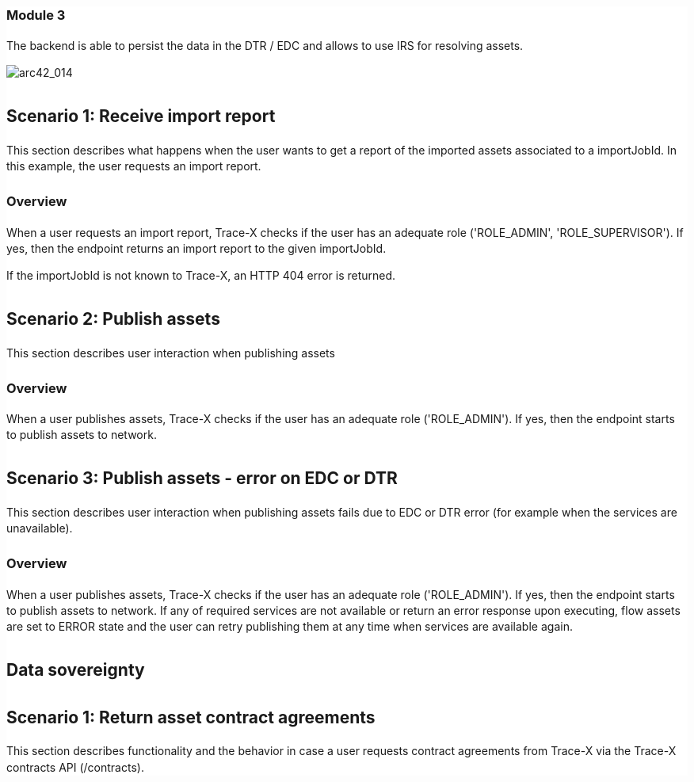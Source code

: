 ### Module 3

The backend is able to persist the data in the DTR / EDC and allows to use IRS for resolving assets.

![arc42_014](https://RoKrish14.github.io/traceability-foss/docs/assets/arc42/arc42_014.png)
```bash

```

## Scenario 1: Receive import report

This section describes what happens when the user wants to get a report of the imported assets associated to a importJobId.
In this example, the user requests an import report.

### Overview

When a user requests an import report, Trace-X checks if the user has an adequate role ('ROLE_ADMIN', 'ROLE_SUPERVISOR').
If yes, then the endpoint returns an import report to the given importJobId.

If the importJobId is not known to Trace-X, an HTTP 404 error is returned.

## Scenario 2: Publish assets

This section describes user interaction when publishing assets

### Overview

When a user publishes assets, Trace-X checks if the user has an adequate role ('ROLE_ADMIN').
If yes, then the endpoint starts to publish assets to network.

## Scenario 3: Publish assets - error on EDC or DTR

This section describes user interaction when publishing assets fails due to EDC or DTR error (for example when the services are unavailable).

### Overview

When a user publishes assets, Trace-X checks if the user has an adequate role ('ROLE_ADMIN').
If yes, then the endpoint starts to publish assets to network.
If any of required services are not available or return an error response upon executing, flow assets are set to ERROR state and the user can retry publishing them at any time when services are available again.

## Data sovereignty

## Scenario 1: Return asset contract agreements

This section describes functionality and the behavior in case a user requests contract agreements from Trace-X via the Trace-X contracts API (/contracts).
